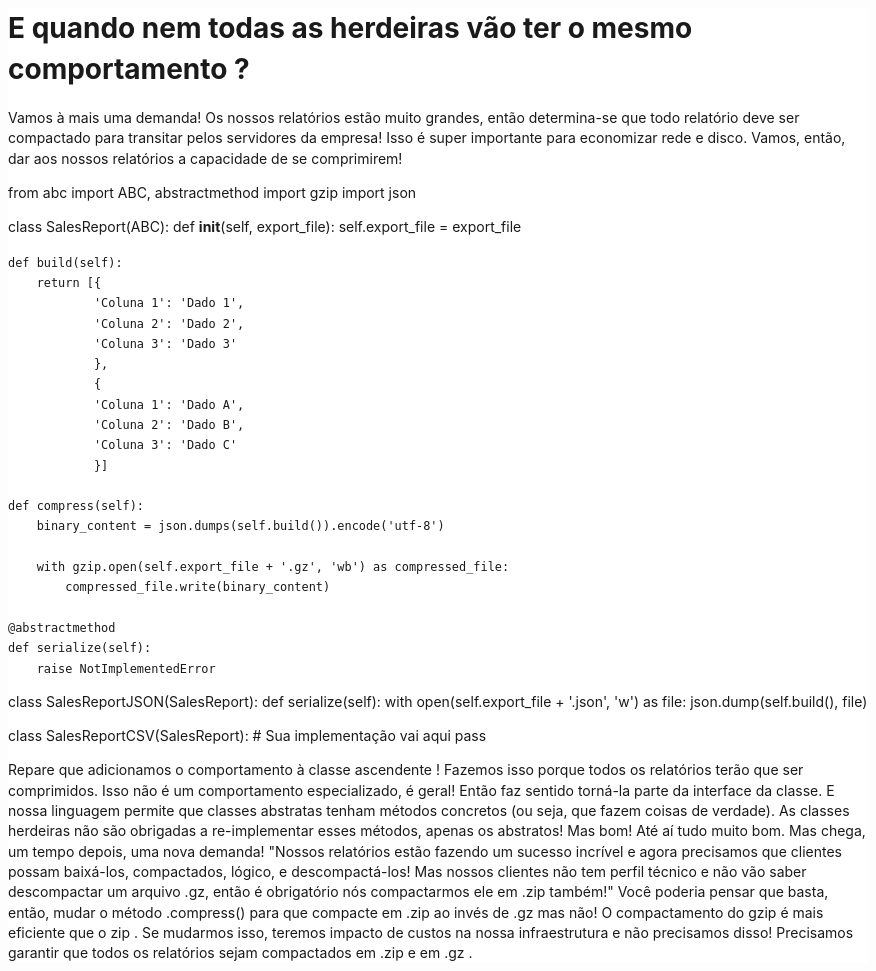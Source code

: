 # E quando nem todas as herdeiras vão ter o mesmo comportamento ?
Vamos à mais uma demanda! Os nossos relatórios estão muito grandes, então determina-se que todo relatório deve ser compactado para transitar pelos servidores da empresa! Isso é super importante para economizar rede e disco. Vamos, então, dar aos nossos relatórios a capacidade de se comprimirem!

from abc import ABC, abstractmethod
import gzip
import json


class SalesReport(ABC):
    def __init__(self, export_file):
        self.export_file = export_file

    def build(self):
        return [{
                'Coluna 1': 'Dado 1',
                'Coluna 2': 'Dado 2',
                'Coluna 3': 'Dado 3'
                },
                {
                'Coluna 1': 'Dado A',
                'Coluna 2': 'Dado B',
                'Coluna 3': 'Dado C'
                }]

    def compress(self):
        binary_content = json.dumps(self.build()).encode('utf-8')

        with gzip.open(self.export_file + '.gz', 'wb') as compressed_file:
            compressed_file.write(binary_content)

    @abstractmethod
    def serialize(self):
        raise NotImplementedError


class SalesReportJSON(SalesReport):
    def serialize(self):
        with open(self.export_file + '.json', 'w') as file:
            json.dump(self.build(), file)

class SalesReportCSV(SalesReport):
    # Sua implementação vai aqui
    pass

Repare que adicionamos o comportamento à classe ascendente ! Fazemos isso porque todos os relatórios terão que ser comprimidos. Isso não é um comportamento especializado, é geral! Então faz sentido torná-la parte da interface da classe. E nossa linguagem permite que classes abstratas tenham métodos concretos (ou seja, que fazem coisas de verdade). As classes herdeiras não são obrigadas a re-implementar esses métodos, apenas os abstratos!
Mas bom! Até aí tudo muito bom. Mas chega, um tempo depois, uma nova demanda! "Nossos relatórios estão fazendo um sucesso incrível e agora precisamos que clientes possam baixá-los, compactados, lógico, e descompactá-los! Mas nossos clientes não tem perfil técnico e não vão saber descompactar um arquivo .gz, então é obrigatório nós compactarmos ele em .zip também!"
Você poderia pensar que basta, então, mudar o método .compress() para que compacte em .zip ao invés de .gz mas não! O compactamento do gzip é mais eficiente que o zip . Se mudarmos isso, teremos impacto de custos na nossa infraestrutura e não precisamos disso! Precisamos garantir que todos os relatórios sejam compactados em .zip e em .gz .
